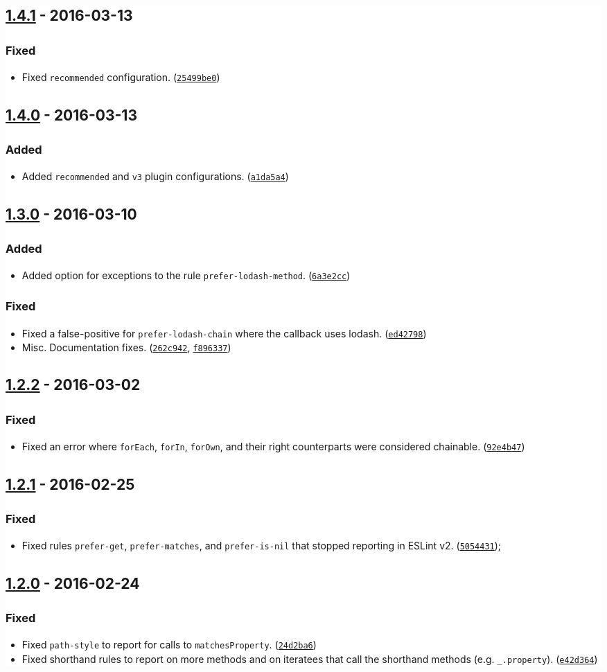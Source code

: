 
[76b42b9]: https://github.com/wix/eslint-plugin-lodash/commit/76b42b944ff4c5043aae24d4b1edaed7ceff0cec
[1.4.2]: https://github.com/wix/eslint-plugin-lodash/compare/v1.4.2...v1.4.1

## [1.4.1] - 2016-03-13
### Fixed
- Fixed `recommended` configuration. ([`25499be0`][25499be0])


[25499be0]: https://github.com/wix/eslint-plugin-lodash/commit/25499be0851b6f17d09e6e848bdb39db5e2edbcd
[1.4.1]: https://github.com/wix/eslint-plugin-lodash/compare/v1.4.1...v1.4.0

## [1.4.0] - 2016-03-13
### Added
- Added `recommended` and `v3` plugin configurations. ([`a1da5a4`][a1da5a4])


[a1da5a4]: https://github.com/wix/eslint-plugin-lodash/commit/a1da5a404fadc38b072292b7bc296f908b5a6576
[1.4.0]: https://github.com/wix/eslint-plugin-lodash/compare/v1.4.0...v1.3.0

## [1.3.0] - 2016-03-10
### Added
- Added option for exceptions to the rule `prefer-lodash-method`. ([`6a3e2cc`][6a3e2cc])
### Fixed
- Fixed a false-positive for `prefer-lodash-chain` where the callback uses lodash. ([`ed42798`][ed42798])
- Misc. Documentation fixes. ([`262c942`][262c942], [`f896337`][f896337])

[6a3e2cc]: https://github.com/wix/eslint-plugin-lodash/commit/6a3e2cc6f49e6d907316d7659de09bc1c6f95665
[ed42798]: https://github.com/wix/eslint-plugin-lodash/commit/ed4279898b40b8f9f12552d89b2ec61aa2ca6c12
[262c942]: https://github.com/wix/eslint-plugin-lodash/commit/262c942cc6b131f78b85aa7c8afddf85f14406e5
[f896337]: https://github.com/wix/eslint-plugin-lodash/commit/f8963378b76cfbe76967ce91260eb1c4d78a0118


[1.3.0]: https://github.com/wix/eslint-plugin-lodash/compare/v1.3.0...v1.2.2

## [1.2.2] - 2016-03-02
### Fixed
- Fixed an error where `forEach`, `forIn`, `forOwn`, and their right counterparts were considered chainable. ([`92e4b47`][92e4b47])

[92e4b47]: https://github.com/wix/eslint-plugin-lodash/commit/92e4b47f6d613a39980cce939cbbbab2b7da33eb


[1.2.2]: https://github.com/wix/eslint-plugin-lodash/compare/v1.2.2...v1.2.1

## [1.2.1] - 2016-02-25
### Fixed
- Fixed rules `prefer-get`, `prefer-matches`, and `prefer-is-nil` that stopped reporting in ESLint v2. ([`5054431`][5054431]);

[5054431]: https://github.com/wix/eslint-plugin-lodash/commit/50544315414c01980cf1580b8f28f3d1324287a7


[1.2.1]: https://github.com/wix/eslint-plugin-lodash/compare/v1.2.1...v1.2.0

## [1.2.0] - 2016-02-24
### Fixed
- Fixed `path-style` to report for calls to `matchesProperty`. ([`24d2ba6`][24d2ba6])
- Fixed shorthand rules to report on more methods and on iteratees that call the shorthand methods (e.g. `_.property`). ([`e42d364`][e42d364])

[24d2ba6]: https://github.com/wix/eslint-plugin-lodash/commit/24d2ba6e154b8d00691536846e95699380de45bf
[e42d364]: https://github.com/wix/eslint-plugin-lodash/commit/e42d364d82d5e2a4e3b4b2c2c92d4330c9137958


[1.2.0]: https://github.com/wix/eslint-plugin-lodash/compare/v1.2.0...v1.1.1


[unreleased]: https://github.com/wix/eslint-plugin-lodash/compare/v2.7.0...HEAD
[c4fe9cd]: https://github.com/wix/eslint-plugin-lodash/commit/c4fe9cd709385b394c8b6418d958c3c266f953b7
[c81ef24]: https://github.com/wix/eslint-plugin-lodash/commit/c81ef24cbe8cfa5f9fa27a31da9301a53f240ef0
[2.7.0]: https://github.com/wix/eslint-plugin-lodash/compare/v2.7.0...v2.6.2
[6381bff]: https://github.com/wix/eslint-plugin-lodash/commit/6381bff9db2cf3012629eae5c4df2b8803d9ef31
[2.6.2]: https://github.com/wix/eslint-plugin-lodash/compare/v2.6.2...v2.6.1
[55f6de3]: https://github.com/wix/eslint-plugin-lodash/commit/55f6de3f796070b8648e01e187eee16b6ddd8950
[2.6.1]: https://github.com/wix/eslint-plugin-lodash/compare/v2.6.1...v2.6.0
[c4b7fca]: https://github.com/wix/eslint-plugin-lodash/commit/c4b7fca2ad81374563b243e9290d006c7267e864
[2.6.0]: https://github.com/wix/eslint-plugin-lodash/compare/v2.6.0...v2.5.1
[3037b9f]: https://github.com/wix/eslint-plugin-lodash/commit/19079efa2c5584ed5e0e4f11ed97d797a405f9f8
[2.5.1]: https://github.com/wix/eslint-plugin-lodash/compare/v2.5.1...v2.5.0
[3037b9f]: https://github.com/wix/eslint-plugin-lodash/commit/3037b9f8d858ab0e263f1e1f06bac9459c0aa8c8
[e4555c3]: https://github.com/wix/eslint-plugin-lodash/commit/e4555c3c2475813a07dc42031acb1daa52d251a0
[2.5.0]: https://github.com/wix/eslint-plugin-lodash/compare/v2.5.0...v2.4.4
[18c0eeb]: https://github.com/wix/eslint-plugin-lodash/commit/18c0eeb87cadd29d5022cd7337b2dd42ccd74e99
[2.4.4]: https://github.com/wix/eslint-plugin-lodash/compare/v2.4.4...v2.4.3
[cf10ed1]: https://github.com/wix/eslint-plugin-lodash/commit/cf10ed1c05ea532bee1fdb2dba92e2abfb293b6d
[2.4.3]: https://github.com/wix/eslint-plugin-lodash/compare/v2.4.3...v2.4.2
[401d28a]: https://github.com/wix/eslint-plugin-lodash/commit/401d28aaee8d7fd23b2b388243739eecb07a2052
[2.4.2]: https://github.com/wix/eslint-plugin-lodash/compare/v2.4.2...v2.4.1
[97375de]: https://github.com/wix/eslint-plugin-lodash/commit/97375defe7a299e6262618ffb0a6cc80c0bcac6e
[2.4.1]: https://github.com/wix/eslint-plugin-lodash/compare/v2.4.1...v2.4.0
[842f02d]: https://github.com/wix/eslint-plugin-lodash/commit/842f02d4587102f5cbe32f9ebe29c9f1dc1dee13
[8d960ce]: https://github.com/wix/eslint-plugin-lodash/commit/8d960ce9a05b5753e733e644bc0d1303f84b3bdf
[5333ff0]: https://github.com/wix/eslint-plugin-lodash/commit/5333ff03d2657217db002065679ac027f1cbf6aa
[2.4.0]: https://github.com/wix/eslint-plugin-lodash/compare/v2.4.0...v2.3.7
[fcde2c0]: https://github.com/wix/eslint-plugin-lodash/commit/fcde2c0adac04f6d0c6c3744a547dfaaefd8be4f
[2.3.7]: https://github.com/wix/eslint-plugin-lodash/compare/v2.3.7...v2.3.6
[6aa51cb]: https://github.com/wix/eslint-plugin-lodash/commit/6aa51cbbe192233e25527c95e44949b02088c96a
[2.3.6]: https://github.com/wix/eslint-plugin-lodash/compare/v2.3.6...v2.3.5
[c569b8c]: https://github.com/wix/eslint-plugin-lodash/commit/c569b8c8ed50031a7e4b78b06708bd70f008d7fe
[2.3.5]: https://github.com/wix/eslint-plugin-lodash/compare/v2.3.5...v2.3.4
[7d194cf]: https://github.com/wix/eslint-plugin-lodash/commit/44ebdca9fbd529b9bad6be1848feed1df
[2.3.4]: https://github.com/wix/eslint-plugin-lodash/compare/v2.3.4...v2.3.3
[1c290d0]: https://github.com/wix/eslint-plugin-lodash/commit/1c290d0d6fb754a25357bdb0ba6b5a19da366de1
[2.3.3]: https://github.com/wix/eslint-plugin-lodash/compare/v2.3.3...v2.3.2
[9d0a082]: https://github.com/wix/eslint-plugin-lodash/commit/9d0a082b7fca98e89f137f927fba13bd1005516e
[2.3.2]: https://github.com/wix/eslint-plugin-lodash/compare/v2.3.2...v2.3.1
[4c0335e]: https://github.com/wix/eslint-plugin-lodash/commit/4c0335ec3b5d593b032a7876105bd2cacf2737c9
[2.3.1]: https://github.com/wix/eslint-plugin-lodash/compare/v2.3.1...v2.3.0
[def5067]: https://github.com/wix/eslint-plugin-lodash/commit/def50672f52a372dd89d219f94deb647faddf0ef
[38394d4]: https://github.com/wix/eslint-plugin-lodash/commit/38394d4c5a32f69a575362a30786b7befd7829d4
[2.3.0]: https://github.com/wix/eslint-plugin-lodash/compare/v2.3.0...v2.2.5
[5d62f9f]: https://github.com/wix/eslint-plugin-lodash/commit/5d62f9fd145b2ae2bd6f00d9567afbfe1f496594
[2.2.5]: https://github.com/wix/eslint-plugin-lodash/compare/v2.2.5...v2.2.4
[5a8067d]: https://github.com/wix/eslint-plugin-lodash/commit/5a8067de6a9b1f646c6b536d15c5735a29622092
[2.2.4]: https://github.com/wix/eslint-plugin-lodash/compare/v2.2.4...v2.2.3
[5373377]: https://github.com/wix/eslint-plugin-lodash/commit/5373377f5e31284e0df08427a9c6f6ca9c5ae422
[2.2.3]: https://github.com/wix/eslint-plugin-lodash/compare/v2.2.3...v2.2.2
[d9caeb0]: https://github.com/wix/eslint-plugin-lodash/commit/d9caeb0875b6ca6c9d5c95415cd507aa6a99a7a4
[2.2.2]: https://github.com/wix/eslint-plugin-lodash/compare/v2.2.2...v2.2.1
[ccdae5]: https://github.com/wix/eslint-plugin-lodash/commit/ccdae593a9e91b8300890cc31a10d3bdd73c05b7
[2.2.1]: https://github.com/wix/eslint-plugin-lodash/compare/v2.2.1...v2.2.0
[3e61f0c]: https://github.com/wix/eslint-plugin-lodash/commit/3e61f0c09c2a322ec8ce632950942021a13d7c9f
[2.2.0]: https://github.com/wix/eslint-plugin-lodash/compare/v2.2.0...v2.1.8
[5eed1ec]: https://github.com/wix/eslint-plugin-lodash/commit/5eed1ecc6900035f51cc72c336bf70abf88b4143
[2.1.8]: https://github.com/wix/eslint-plugin-lodash/compare/v2.1.8...v2.1.7
[d1df139]: https://github.com/wix/eslint-plugin-lodash/commit/d1df139e3d15ebb5610393b6b3f0c241a7087459
[caf5b8a]: https://github.com/wix/eslint-plugin-lodash/commit/caf5b8aff6b67a9f841938263ea8857ca0fa1453
[2.1.7]: https://github.com/wix/eslint-plugin-lodash/compare/v2.1.7...v2.1.6
[1d6a958]: https://github.com/wix/eslint-plugin-lodash/commit/1d6a958b7715e4b895394497c3b36ea12bc76fc5
[2.1.6]: https://github.com/wix/eslint-plugin-lodash/compare/v2.1.6...v2.1.5
[c787496]: https://github.com/wix/eslint-plugin-lodash/commit/c78749652e0c34041b419fbfd0a9741224483bd7
[e8cd613]: https://github.com/wix/eslint-plugin-lodash/commit/e8cd61391026d8d8e708ba2c4b4a72e73a6a1fb5
[b105870]: https://github.com/wix/eslint-plugin-lodash/commit/b105870f8d27cadae9ed8ce07056f2b603d6a8c2
[2.1.5]: https://github.com/wix/eslint-plugin-lodash/compare/v2.1.5...v2.1.4
[906fd72]: https://github.com/wix/eslint-plugin-lodash/commit/906fd723496ce0d570f5d30e2dabe0cf07c6944b
[2.1.4]: https://github.com/wix/eslint-plugin-lodash/compare/v2.1.4...v2.1.3
[afe904f]: https://github.com/wix/eslint-plugin-lodash/commit/afe904f52ea7df75a52996637d87edf44b72e067
[2.1.3]: https://github.com/wix/eslint-plugin-lodash/compare/v2.1.3...v2.1.2
[8d1d07c]: https://github.com/wix/eslint-plugin-lodash/commit/8d1d07c6264a1304a3ffcdaee01152e061869524
[2.1.2]: https://github.com/wix/eslint-plugin-lodash/compare/v2.1.2...v2.1.1
[de49782]: https://github.com/wix/eslint-plugin-lodash/commit/de49782ffc0c325acc26d8f4db21f136209d04ee
[2.1.1]: https://github.com/wix/eslint-plugin-lodash/compare/v2.1.1...v2.1.0
[6a44330]: https://github.com/wix/eslint-plugin-lodash/commit/6a443301960f4e173b4e8911b2b4986066ed2eb2
[a3eb338]: https://github.com/wix/eslint-plugin-lodash/commit/a3eb3388e92c47ac8e182dd203133703ee6c426c
[2.1.0]: https://github.com/wix/eslint-plugin-lodash/compare/v2.1.0...v2.0.0
[8ee071a]: https://github.com/wix/eslint-plugin-lodash/commit/8ee071a43b9c43ff2608d07c74b5c79344ae7351
[8a55217]: https://github.com/wix/eslint-plugin-lodash/commit/8a5521746d6e1af808779c0e17e6e39f3c1c1c45
[fc9ecee]: https://github.com/wix/eslint-plugin-lodash/commit/fc9ecee018811078bc812d17783ec430959e49c7
[685e9e3]: https://github.com/wix/eslint-plugin-lodash/commit/685e9e310b7a96b266bb13ee144020c499f47ebc
[fc5a592]: https://github.com/wix/eslint-plugin-lodash/commit/fc5a5923ca9eb5e7c1f584492d03641bdf649bb8
[fc5a592]: https://github.com/wix/eslint-plugin-lodash/commit/764f8a067311f940b02329aa051df007b62c9202
[6ab30e6]: https://github.com/wix/eslint-plugin-lodash/commit/6ab30e6f8713f88d93f95cc3f0d00ea67b27dbe6
[2.0.0]: https://github.com/wix/eslint-plugin-lodash/compare/v2.0.0...v1.10.3
[62f82fb]: https://github.com/wix/eslint-plugin-lodash/commit/62f82fb50a71f93ebe4d5834e818acdca22f6d22
[1.10.3]: https://github.com/wix/eslint-plugin-lodash/compare/v1.10.3...v1.10.2
[95be25a]: https://github.com/wix/eslint-plugin-lodash/commit/95be25a5e73e72fda7616fc0853726cd1abf49b0
[1d57005]: https://github.com/wix/eslint-plugin-lodash/commit/1d570057a19795a2eb3853a90826b1a318034967
[1.10.2]: https://github.com/wix/eslint-plugin-lodash/compare/v1.10.2...v1.10.1
[88a7e54]: https://github.com/wix/eslint-plugin-lodash/commit/88a7e544850163354daed351b719e1d416e18807
[1.10.1]: https://github.com/wix/eslint-plugin-lodash/compare/v1.10.1...v1.10.0
[1c01a5f]: https://github.com/wix/eslint-plugin-lodash/commit/1c01a5f023a7b29f4825132086eec946db3569d2
[1.10.0]: https://github.com/wix/eslint-plugin-lodash/compare/v1.10.0...v1.9.4
[4793496]: https://github.com/wix/eslint-plugin-lodash/commit/47934965306a5056b7614729801031627ba2fa64
[1.9.4]: https://github.com/wix/eslint-plugin-lodash/compare/v1.9.4...v1.9.3
[bc7023a]: https://github.com/wix/eslint-plugin-lodash/commit/bc7023a2f663d1895ba2c456c962ca6ccddf9f61
[1.9.3]: https://github.com/wix/eslint-plugin-lodash/compare/v1.9.3...v1.9.2
[7efc67c]: https://github.com/wix/eslint-plugin-lodash/commit/7efc67c9aa4b97f281b36beca584aff34bd1396f
[1.9.2]: https://github.com/wix/eslint-plugin-lodash/compare/v1.9.2...v1.9.1
[565bad6]: https://github.com/wix/eslint-plugin-lodash/commit/565bad6f5e0c60c521700a41f7d1e1602fc77e88
[1.9.1]: https://github.com/wix/eslint-plugin-lodash/compare/v1.9.1...v1.9.0
[1028c0d]: https://github.com/wix/eslint-plugin-lodash/commit/1028c0d744b1d51579246bb5736329f771d99b47
[1.9.0]: https://github.com/wix/eslint-plugin-lodash/compare/v1.9.0...v1.8.5
[7597075]: https://github.com/wix/eslint-plugin-lodash/commit/75970752563bc793f8be5837805aff831eefae94
[f02a1f4]: https://github.com/wix/eslint-plugin-lodash/commit/f02a1f49ebfa91ab1d7c3ee91e92eb6230af202b
[1.8.5]: https://github.com/wix/eslint-plugin-lodash/compare/v1.8.5...v1.8.4
[4a04eed]: https://github.com/wix/eslint-plugin-lodash/commit/4a04eed61edfbc6e07c966e17501c16e319649b8
[1.8.4]: https://github.com/wix/eslint-plugin-lodash/compare/v1.8.4...v1.8.3
[e59f507]: https://github.com/wix/eslint-plugin-lodash/commit/e59f50754bf9fa9463d98db9f0861fefbd3d2144
[1.8.3]: https://github.com/wix/eslint-plugin-lodash/compare/v1.8.3...v1.8.2
[c199ed5]: https://github.com/wix/eslint-plugin-lodash/commit/c199ed5f3c055648791079142c9afdee666ffbed
[1.8.2]: https://github.com/wix/eslint-plugin-lodash/compare/v1.8.2...v1.8.1
[ae8b626]: https://github.com/wix/eslint-plugin-lodash/commit/ae8b626cf59de5ddd52785a8822c83fbc6381a2e
[1.8.1]: https://github.com/wix/eslint-plugin-lodash/compare/v1.8.1...v1.8.0
[51ce13d]: https://github.com/wix/eslint-plugin-lodash/commit/51ce13d5f2c732460e99b93c99cebd0ca1e56df4
[1.8.0]: https://github.com/wix/eslint-plugin-lodash/compare/v1.8.0...v1.7.0
[3fc85bd]: https://github.com/wix/eslint-plugin-lodash/commit/3fc85bdd3f499bd59d9d6e9f667ee7264a76bf14
[de02121]: https://github.com/wix/eslint-plugin-lodash/commit/de021216e8a8d5e91f62654deefebd20f0263299
[1.7.0]: https://github.com/wix/eslint-plugin-lodash/compare/v1.7.0...v1.6.9
[3d35bdf]: https://github.com/wix/eslint-plugin-lodash/commit/3d35bdf50d0b6d473e565a1755bc36800ffed184
[1.6.9]: https://github.com/wix/eslint-plugin-lodash/compare/v1.6.9...v1.6.8
[5cd8950]: https://github.com/wix/eslint-plugin-lodash/commit/5cd89503f3b7bde658db870161b37a3f8f7e2ef1
[1.6.8]: https://github.com/wix/eslint-plugin-lodash/compare/v1.6.8...v1.6.7
[23e7430]: https://github.com/wix/eslint-plugin-lodash/commit/23e74300dc59cfbec12d6586e3e56c09caa52e1f
[1.6.7]: https://github.com/wix/eslint-plugin-lodash/compare/v1.6.7...v1.6.6
[6092e28]: https://github.com/wix/eslint-plugin-lodash/commit/6092e2843d884ef5467402f9e9f41efc2dcf1b38
[9476886]: https://github.com/wix/eslint-plugin-lodash/commit/9476886168a9c77919a0768e61a47f873a072d3e
[1.6.6]: https://github.com/wix/eslint-plugin-lodash/compare/v1.6.6...v1.6.5
[14b8d05]: https://github.com/wix/eslint-plugin-lodash/commit/14b8d05f060c496848fad8a8e05b9218134d0865
[66f8053]: https://github.com/wix/eslint-plugin-lodash/commit/66f8053fc82ea96a4446a77cc0387a3f9c18a062
[1.6.5]: https://github.com/wix/eslint-plugin-lodash/compare/v1.6.5...v1.6.4
[4359077]: https://github.com/wix/eslint-plugin-lodash/commit/4359077546644b5a1ce0b5653b72b47e12592978
[a2568a9]: https://github.com/wix/eslint-plugin-lodash/commit/a2568a9f59094aaf471dbe2b4354e31fd912b70a
[1.6.4]: https://github.com/wix/eslint-plugin-lodash/compare/v1.6.4...v1.6.3
[a68c606]: https://github.com/wix/eslint-plugin-lodash/commit/a68c6062d4ceb6ffcb1256a3ecbd3458098c2cfa
[1.6.3]: https://github.com/wix/eslint-plugin-lodash/compare/v1.6.3...v1.6.2
[fc4b346]: https://github.com/wix/eslint-plugin-lodash/commit/fc4b3465211191609e1bbb9a430a719cb65fc072
[1.6.2]: https://github.com/wix/eslint-plugin-lodash/compare/v1.6.2...v1.6.1
[05bff20]: https://github.com/wix/eslint-plugin-lodash/commit/05bff20eb09187c7959470c99bd8c5405a255847
[1.6.1]: https://github.com/wix/eslint-plugin-lodash/compare/v1.6.1...v1.6.0
[bc73ec8]: https://github.com/wix/eslint-plugin-lodash/commit/bc73ec8a542577b3655818818887988e5fdb5770
[1.6.0]: https://github.com/wix/eslint-plugin-lodash/compare/v1.6.0...v1.5.3
[ef9058f]: https://github.com/wix/eslint-plugin-lodash/commit/ef9058fbb32cfdfb9b1eb7b7350dcf5f2635e3e8
[1.5.3]: https://github.com/wix/eslint-plugin-lodash/compare/v1.5.3...v1.5.2
[f2ab08a]: https://github.com/wix/eslint-plugin-lodash/commit/f2ab08ae0c575ccd6d4e5637adea47531bcceed1
[7cb7e51]: https://github.com/wix/eslint-plugin-lodash/commit/7cb7e5118a7fccfb3c73cd1e29fa4269ac223927
[c9ec558]: https://github.com/wix/eslint-plugin-lodash/commit/c9ec558f8b1187479016ab5ace51826869315ff6
[1.5.2]: https://github.com/wix/eslint-plugin-lodash/compare/v1.5.2...v1.5.1
[19b27dd]: https://github.com/wix/eslint-plugin-lodash/commit/19b27dd00e0d99067122c413d904b15c0687ce1c
[1.5.1]: https://github.com/wix/eslint-plugin-lodash/compare/v1.5.1...v1.5.0
[d619539]: https://github.com/wix/eslint-plugin-lodash/commit/d619539e98f6f5e4d0c7f13012e8f92b49431636
[1.5.0]: https://github.com/wix/eslint-plugin-lodash/compare/v1.5.0...v1.4.2
[926a449]: https://github.com/wix/eslint-plugin-lodash/commit/926a449043a074ec906854f4c6b3981702e91882
[1.1.1]: https://github.com/wix/eslint-plugin-lodash/compare/v1.1.1...v1.1.0
[0ea186e]: https://github.com/wix/eslint-plugin-lodash/commit/0ea186e90c5cdac73a64813167761e5ee0ea6f91
[105e873]: https://github.com/wix/eslint-plugin-lodash/commit/105e8739f23fd32be5cc3d3c042d44deca259ecd
[e1e5ee3]: https://github.com/wix/eslint-plugin-lodash/commit/e1e5ee310a473f92ef19391a4cd9793cd10dbf6b
[1.1.0]: https://github.com/wix/eslint-plugin-lodash/compare/v1.1.0...v1.0.6
[7166adc]: https://github.com/wix/eslint-plugin-lodash/commit/7166adc55734fda866720950c7b4ce9739c7cb4d
[b11e566]: https://github.com/wix/eslint-plugin-lodash/commit/b11e5665b2b08598045957370d1d7bfd931906b2
[d86bde2]: https://github.com/wix/eslint-plugin-lodash/commit/d86bde2d6a72d53908ac63e91e041559d407b124
[1.0.6]: https://github.com/wix/eslint-plugin-lodash/compare/v1.0.6...v1.0.5
[8892139]: https://github.com/wix/eslint-plugin-lodash/commit/8892139ea438dba68118bfa2fbadecb32aac2762
[1.0.5]: https://github.com/wix/eslint-plugin-lodash/compare/v1.0.5...v1.0.4
[95c3d46]: https://github.com/wix/eslint-plugin-lodash/commit/95c3d46470a7c922cde355f2dd3a3e4b6983fcc3
[1.0.4]: https://github.com/wix/eslint-plugin-lodash/compare/v1.0.4...v1.0.3
[7a68c45]: https://github.com/wix/eslint-plugin-lodash/commit/7a68c455c5f28c29fe2a01089df0db5ee82b98a0
[1.0.3]: https://github.com/wix/eslint-plugin-lodash/compare/v1.0.3...v1.0.2
[b3bd896]: https://github.com/wix/eslint-plugin-lodash/commit/b3bd89614fb4db86f819ca95e351466da6083419
[1.0.2]: https://github.com/wix/eslint-plugin-lodash/compare/v1.0.2...v1.0.1
[599e8e7]: https://github.com/wix/eslint-plugin-lodash/commit/599e8e7b57aa6d5cafcaef3a5467cabb8f30d451
[c985ba9]: https://github.com/wix/eslint-plugin-lodash/commit/c985ba90addefb856e0fa7af65d6d46b20a48c30
[1.0.1]: https://github.com/wix/eslint-plugin-lodash/compare/v1.0.1...v1.0.0
[e4dc506]: https://github.com/wix/eslint-plugin-lodash3/commit/e4dc50681ee667e3111fedd6dbd6147f9c4fa7b0
[ee23d5b]: https://github.com/wix/eslint-plugin-lodash3/commit/ee23d5bef217650f083f6f4b98e041b18c1be68c
[a107ad5]: https://github.com/wix/eslint-plugin-lodash3/commit/a107ad5f7ee523bc1131d5ebb9ffc68b1935038c
[6f3e204]: https://github.com/wix/eslint-plugin-lodash3/commit/6f3e2043bf30f925f7cd0840e115402dd5b40fbc
[b9aa62d]: https://github.com/wix/eslint-plugin-lodash3/commit/b9aa62db63698e9458062b240467d493eb94c0d5
[8c0dfcb]: https://github.com/wix/eslint-plugin-lodash3/commit/8c0dfcb4706d275ae669c65bb5942e462b7c5f65
[0acfdc8]: https://github.com/wix/eslint-plugin-lodash3/commit/0acfdc85afa70da7150c481048fa2fc124612f0b
[90d057c]: https://github.com/wix/eslint-plugin-lodash3/commit/90d057c3e298349a13ea2fcc0fcbae15702351f1
[c28ba30]: https://github.com/wix/eslint-plugin-lodash3/commit/c28ba30ed567d6ba15f7d048215aa7c6c5376d11
[30fde0e]: https://github.com/wix/eslint-plugin-lodash3/commit/30fde0e779eea7b14f60c6cd9ca8b211acd7dd7f
[b17c145]: https://github.com/wix/eslint-plugin-lodash3/commit/b17c1453ecf06fd2f1df686c26836f0615d5ca57
[1.0.0]: https://github.com/wix/eslint-plugin-lodash/compare/v1.0.0...v0.6.0
[CONTRIBUTING]: /CONTRIBUTING.md
[prefer-is-nil]: docs/rules/prefer-is-nil.md
[callback-binding]: docs/rules/callback-binding.md
[prefer-over-quantifier]: docs/rules/prefer-over-quantifier.md
[prefer-flat-map]: docs/rules/prefer-flat-map.md
[prefer-invoke-map]: docs/rules/prefer-invoke-map.md
[matches-shorthand]: docs/rules/matches-shorthand.md
[matches-prop-shorthand]: docs/rules/matches-prop-shorthand.md
[path-style]: docs/rules/path-style.md
[no-extra-args]: docs/rules/no-extra-args.md
[identity-shorthand]: docs/rules/identity-shorthand.md
[prefer-includes]: docs/rules/prefer-includes.md
[prefer-lodash-method]: docs/rules/prefer-lodash-method.md
[collection-method-value]: docs/rules/collection-method-value.md
[consistent-compose]: docs/rules/consistent-compose.md